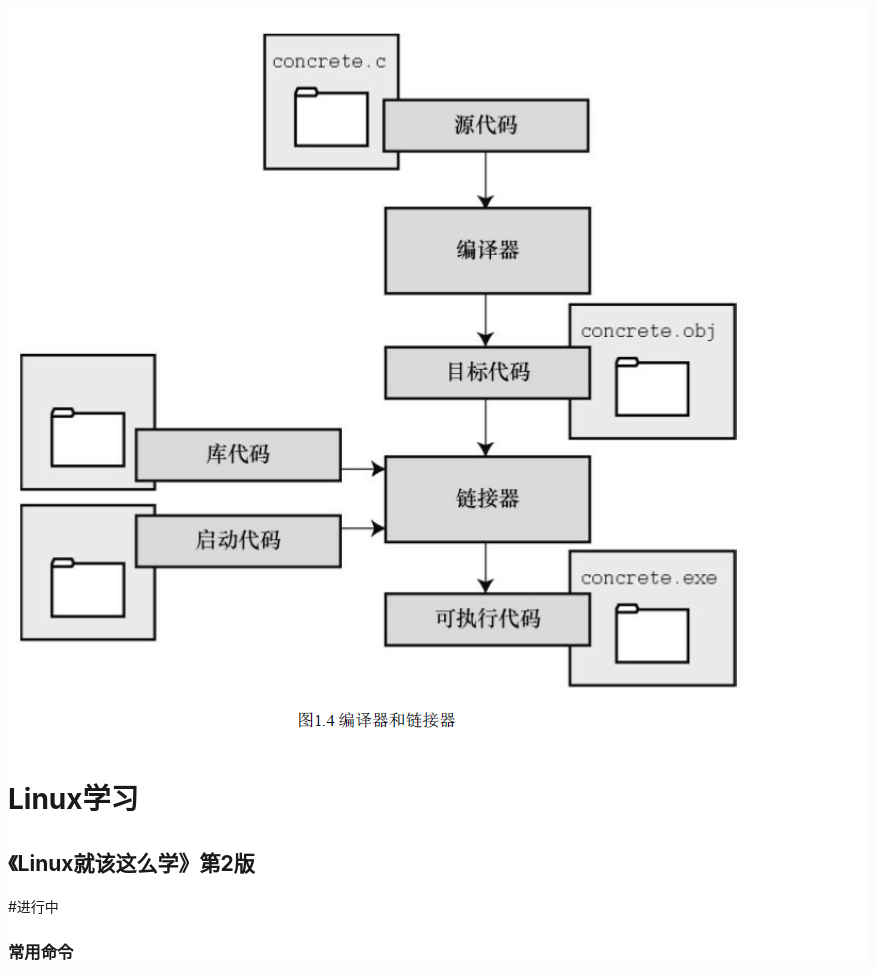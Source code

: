 ![](picture/计算机类书籍阅读.assets/image-20230414193141210.png)







# Linux学习

## 《Linux就该这么学》第2版
#进行中

### 常用命令
